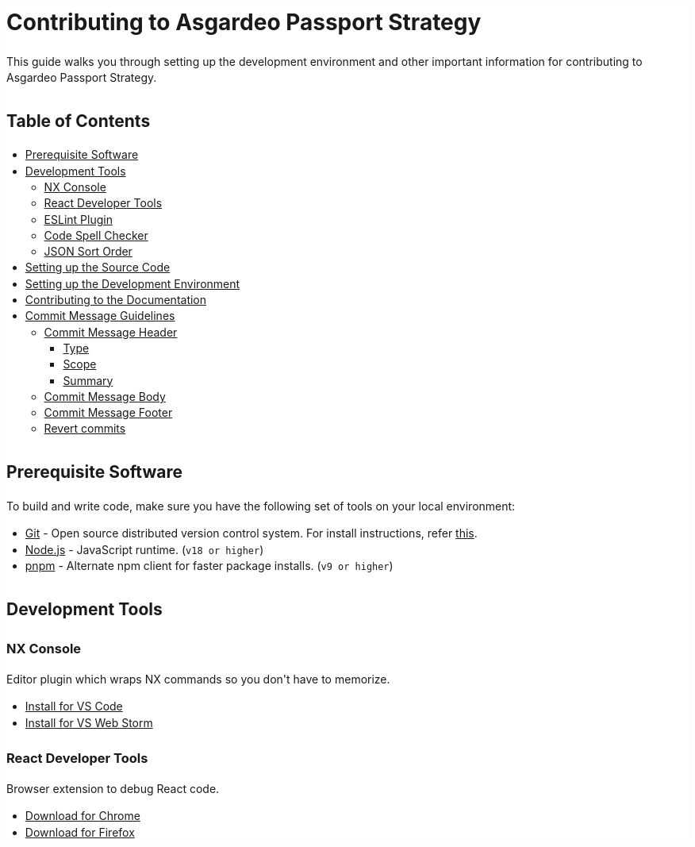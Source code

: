 # Contributing to Asgardeo Passport Strategy

This guide walks you through setting up the development environment and other important information for contributing to Asgardeo Passport Strategy.

## Table of Contents
- [Prerequisite Software](#prerequisite-software)
- [Development Tools](#development-tools)
  - [NX Console](#nx-console)
  - [React Developer Tools](#react-developer-tools)
  - [ESLint Plugin](#eslint-plugin)
  - [Code Spell Checker](#code-spell-checker)
  - [JSON Sort Order](#json-sort-order)
- [Setting up the Source Code](#setting-up-the-source-code)
- [Setting up the Development Environment](#setting-up-the-development-environment)
- [Contributing to the Documentation](#contributing-to-the-documentation)
- [Commit Message Guidelines](#commit-message-guidelines)
  - [Commit Message Header](#commit-header)
    - [Type](#type)
    - [Scope](#scope)
    - [Summary](#summary)
  - [Commit Message Body](#commit-body)
  - [Commit Message Footer](#commit-footer)
  - [Revert commits](#revert-commits)

## Prerequisite Software

To build and write code, make sure you have the following set of tools on your local environment:

* [Git](https://git-scm.com/downloads) - Open source distributed version control system. For install instructions, refer [this](https://www.atlassian.com/git/tutorials/install-git).
* [Node.js](https://nodejs.org/en/download/) - JavaScript runtime. (`v18 or higher`)
* [pnpm](https://pnpm.io/) - Alternate npm client for faster package installs. (`v9 or higher`)

## Development Tools

### NX Console

Editor plugin which wraps NX commands so you don't have to memorize.

- [Install for VS Code](https://marketplace.visualstudio.com/items?itemName=nrwl.angular-console)
- [Install for VS Web Storm](https://plugins.jetbrains.com/plugin/15000-nx-webstorm)

### React Developer Tools

Browser extension to debug React code.

- [Download for Chrome](https://chrome.google.com/webstore/detail/react-developer-tools/fmkadmapgofadopljbjfkapdkoienihi?hl=en)
- [Download for Firefox](https://addons.mozilla.org/en-US/firefox/addon/react-devtools/)
